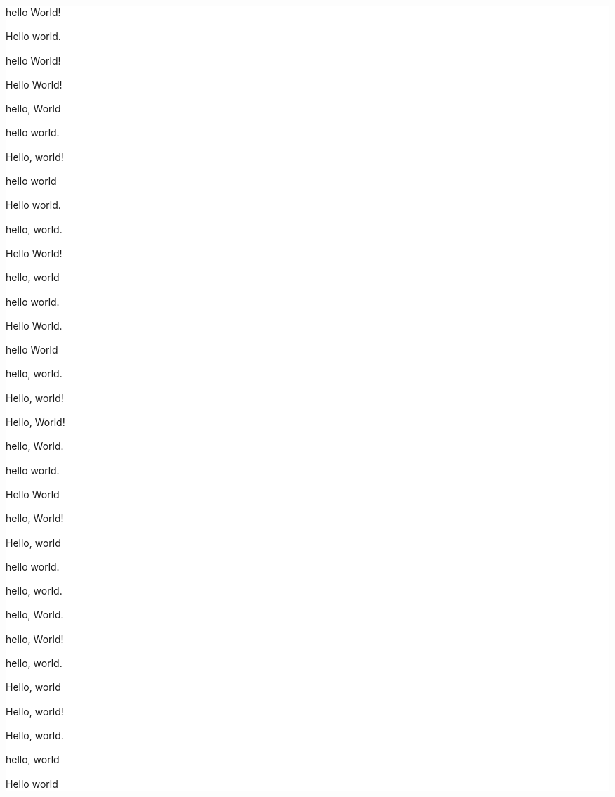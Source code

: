 hello World!

Hello world.

hello World!

Hello World!

hello, World

hello world.

Hello, world!

hello world

Hello world.

hello, world.

Hello World!

hello, world

hello world.

Hello World.

hello World

hello, world.

Hello, world!

Hello, World!

hello, World.

hello world.

Hello World

hello, World!

Hello, world

hello world.

hello, world.

hello, World.

hello, World!

hello, world.

Hello, world

Hello, world!

Hello, world.

hello, world

Hello world
